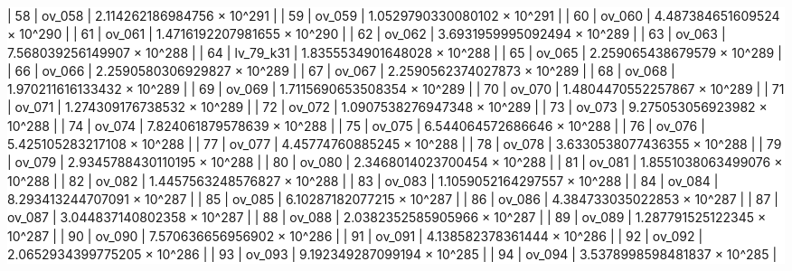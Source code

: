 | 58 | ov_058 | 2.114262186984756 × 10^291 |
| 59 | ov_059 | 1.0529790330080102 × 10^291 |
| 60 | ov_060 | 4.487384651609524 × 10^290 |
| 61 | ov_061 | 1.4716192207981655 × 10^290 |
| 62 | ov_062 | 3.6931959995092494 × 10^289 |
| 63 | ov_063 | 7.568039256149907 × 10^288 |
| 64 | lv_79_k31 | 1.8355534901648028 × 10^288 |
| 65 | ov_065 | 2.259065438679579 × 10^289 |
| 66 | ov_066 | 2.2590580306929827 × 10^289 |
| 67 | ov_067 | 2.2590562374027873 × 10^289 |
| 68 | ov_068 | 1.970211616133432 × 10^289 |
| 69 | ov_069 | 1.7115690653508354 × 10^289 |
| 70 | ov_070 | 1.4804470552257867 × 10^289 |
| 71 | ov_071 | 1.274309176738532 × 10^289 |
| 72 | ov_072 | 1.0907538276947348 × 10^289 |
| 73 | ov_073 | 9.275053056923982 × 10^288 |
| 74 | ov_074 | 7.824061879578639 × 10^288 |
| 75 | ov_075 | 6.544064572686646 × 10^288 |
| 76 | ov_076 | 5.425105283217108 × 10^288 |
| 77 | ov_077 | 4.45774760885245 × 10^288 |
| 78 | ov_078 | 3.6330538077436355 × 10^288 |
| 79 | ov_079 | 2.9345788430110195 × 10^288 |
| 80 | ov_080 | 2.3468014023700454 × 10^288 |
| 81 | ov_081 | 1.8551038063499076 × 10^288 |
| 82 | ov_082 | 1.4457563248576827 × 10^288 |
| 83 | ov_083 | 1.1059052164297557 × 10^288 |
| 84 | ov_084 | 8.293413244707091 × 10^287 |
| 85 | ov_085 | 6.10287182077215 × 10^287 |
| 86 | ov_086 | 4.384733035022853 × 10^287 |
| 87 | ov_087 | 3.044837140802358 × 10^287 |
| 88 | ov_088 | 2.0382352585905966 × 10^287 |
| 89 | ov_089 | 1.287791525122345 × 10^287 |
| 90 | ov_090 | 7.570636656956902 × 10^286 |
| 91 | ov_091 | 4.138582378361444 × 10^286 |
| 92 | ov_092 | 2.0652934399775205 × 10^286 |
| 93 | ov_093 | 9.192349287099194 × 10^285 |
| 94 | ov_094 | 3.5378998598481837 × 10^285 |